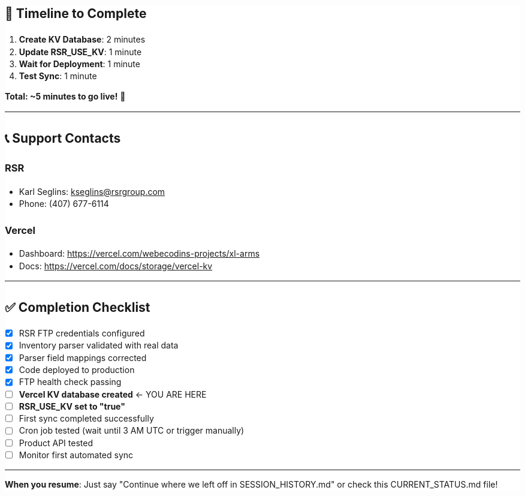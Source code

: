 ## 🎯 Timeline to Complete

1. **Create KV Database**: 2 minutes
2. **Update RSR_USE_KV**: 1 minute
3. **Wait for Deployment**: 1 minute
4. **Test Sync**: 1 minute

**Total: ~5 minutes to go live!** 🚀

---

## 📞 Support Contacts

### RSR
- Karl Seglins: kseglins@rsrgroup.com
- Phone: (407) 677-6114

### Vercel
- Dashboard: https://vercel.com/webecodins-projects/xl-arms
- Docs: https://vercel.com/docs/storage/vercel-kv

---

## ✅ Completion Checklist

- [x] RSR FTP credentials configured
- [x] Inventory parser validated with real data
- [x] Parser field mappings corrected
- [x] Code deployed to production
- [x] FTP health check passing
- [ ] **Vercel KV database created** ← YOU ARE HERE
- [ ] **RSR_USE_KV set to "true"**
- [ ] First sync completed successfully
- [ ] Cron job tested (wait until 3 AM UTC or trigger manually)
- [ ] Product API tested
- [ ] Monitor first automated sync

---

**When you resume**: Just say "Continue where we left off in SESSION_HISTORY.md" or check this CURRENT_STATUS.md file!
